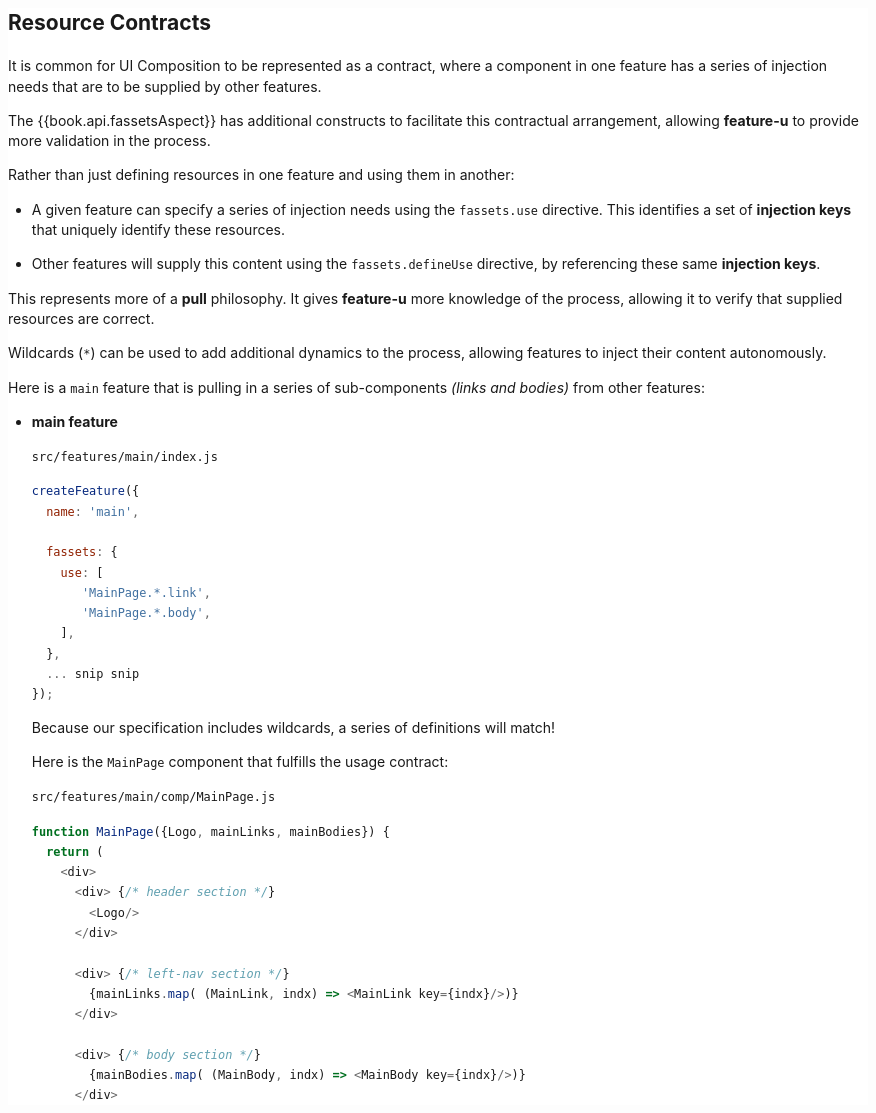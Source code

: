 
## Resource Contracts

It is common for UI Composition to be represented as a contract, where
a component in one feature has a series of injection needs that are to
be supplied by other features.

The {{book.api.fassetsAspect}} has additional constructs to facilitate
this contractual arrangement, allowing **feature-u** to provide more
validation in the process.

Rather than just defining resources in one feature and using them in
another:

- A given feature can specify a series of injection needs using the
  `fassets.use` directive.  This identifies a set of **injection keys**
  that uniquely identify these resources.

- Other features will supply this content using the `fassets.defineUse`
  directive, by referencing these same **injection keys**.

This represents more of a **pull** philosophy.  It gives **feature-u**
more knowledge of the process, allowing it to verify that supplied
resources are correct.

Wildcards (`*`) can be used to add additional dynamics to the process,
allowing features to inject their content autonomously.

Here is a `main` feature that is pulling in a series of sub-components
_(links and bodies)_ from other features:

- **main feature**

  `src/features/main/index.js`
  ```js
  createFeature({
    name: 'main',

    fassets: {
      use: [
         'MainPage.*.link',
         'MainPage.*.body',
      ],
    },
    ... snip snip
  });
  ```

  Because our specification includes wildcards, a series of
  definitions will match!

  Here is the `MainPage` component that fulfills the usage contract:

  `src/features/main/comp/MainPage.js`
  ```js
  function MainPage({Logo, mainLinks, mainBodies}) {
    return (
      <div>
        <div> {/* header section */}
          <Logo/>
        </div>

        <div> {/* left-nav section */}
          {mainLinks.map( (MainLink, indx) => <MainLink key={indx}/>)}
        </div>

        <div> {/* body section */}
          {mainBodies.map( (MainBody, indx) => <MainBody key={indx}/>)}
        </div>
  ```
